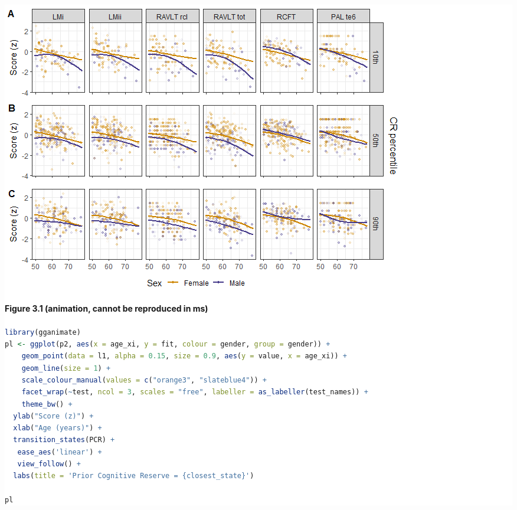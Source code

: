 ![](supplementary_materials_thbp_sex_files/figure-gfm/unnamed-chunk-17-1.png)

#### Figure 3.1 (animation, cannot be reproduced in ms)

``` r
library(gganimate)
pl <- ggplot(p2, aes(x = age_xi, y = fit, colour = gender, group = gender)) +
    geom_point(data = l1, alpha = 0.15, size = 0.9, aes(y = value, x = age_xi)) +
    geom_line(size = 1) +
    scale_colour_manual(values = c("orange3", "slateblue4")) +
    facet_wrap(~test, ncol = 3, scales = "free", labeller = as_labeller(test_names)) +
    theme_bw() +
  ylab("Score (z)") +
  xlab("Age (years)") +
  transition_states(PCR) +
   ease_aes('linear') +
   view_follow() +
  labs(title = 'Prior Cognitive Reserve = {closest_state}')

pl
```
